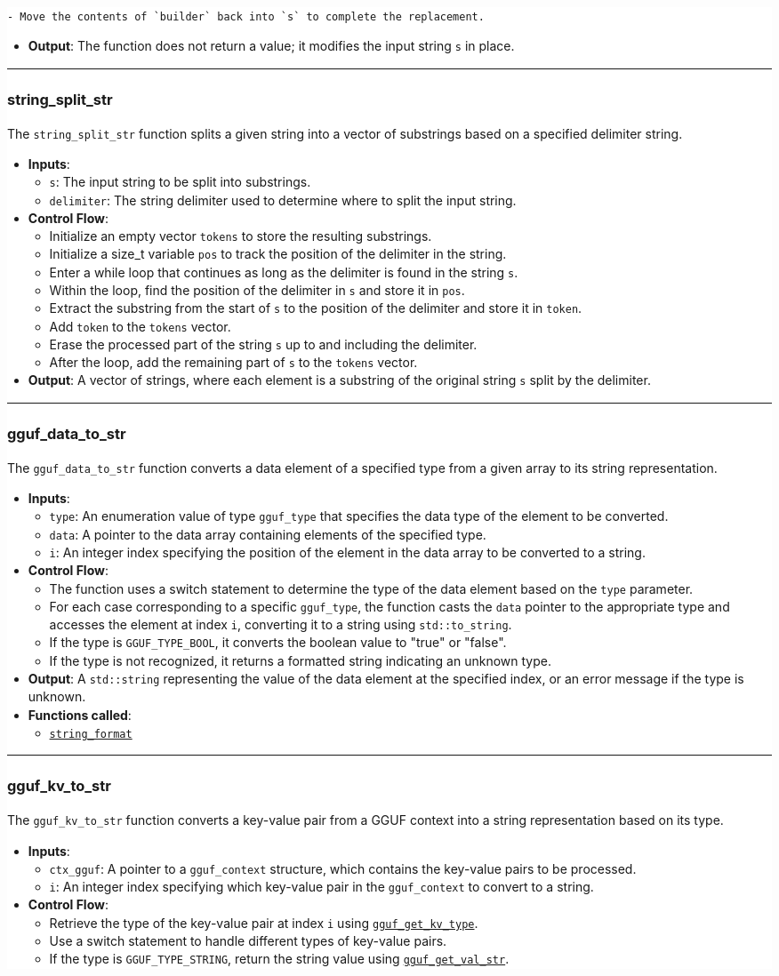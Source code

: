     - Move the contents of `builder` back into `s` to complete the replacement.
- **Output**: The function does not return a value; it modifies the input string `s` in place.


---
### string\_split\_str
The `string_split_str` function splits a given string into a vector of substrings based on a specified delimiter string.
- **Inputs**:
    - `s`: The input string to be split into substrings.
    - `delimiter`: The string delimiter used to determine where to split the input string.
- **Control Flow**:
    - Initialize an empty vector `tokens` to store the resulting substrings.
    - Initialize a size_t variable `pos` to track the position of the delimiter in the string.
    - Enter a while loop that continues as long as the delimiter is found in the string `s`.
    - Within the loop, find the position of the delimiter in `s` and store it in `pos`.
    - Extract the substring from the start of `s` to the position of the delimiter and store it in `token`.
    - Add `token` to the `tokens` vector.
    - Erase the processed part of the string `s` up to and including the delimiter.
    - After the loop, add the remaining part of `s` to the `tokens` vector.
- **Output**: A vector of strings, where each element is a substring of the original string `s` split by the delimiter.


---
### gguf\_data\_to\_str
The `gguf_data_to_str` function converts a data element of a specified type from a given array to its string representation.
- **Inputs**:
    - `type`: An enumeration value of type `gguf_type` that specifies the data type of the element to be converted.
    - `data`: A pointer to the data array containing elements of the specified type.
    - `i`: An integer index specifying the position of the element in the data array to be converted to a string.
- **Control Flow**:
    - The function uses a switch statement to determine the type of the data element based on the `type` parameter.
    - For each case corresponding to a specific `gguf_type`, the function casts the `data` pointer to the appropriate type and accesses the element at index `i`, converting it to a string using `std::to_string`.
    - If the type is `GGUF_TYPE_BOOL`, it converts the boolean value to "true" or "false".
    - If the type is not recognized, it returns a formatted string indicating an unknown type.
- **Output**: A `std::string` representing the value of the data element at the specified index, or an error message if the type is unknown.
- **Functions called**:
    - [`string_format`](#string_format)


---
### gguf\_kv\_to\_str
The `gguf_kv_to_str` function converts a key-value pair from a GGUF context into a string representation based on its type.
- **Inputs**:
    - `ctx_gguf`: A pointer to a `gguf_context` structure, which contains the key-value pairs to be processed.
    - `i`: An integer index specifying which key-value pair in the `gguf_context` to convert to a string.
- **Control Flow**:
    - Retrieve the type of the key-value pair at index `i` using [`gguf_get_kv_type`](../../ggml/src/gguf.cpp.driver.md#gguf_get_kv_type).
    - Use a switch statement to handle different types of key-value pairs.
    - If the type is `GGUF_TYPE_STRING`, return the string value using [`gguf_get_val_str`](../../ggml/src/gguf.cpp.driver.md#gguf_get_val_str).